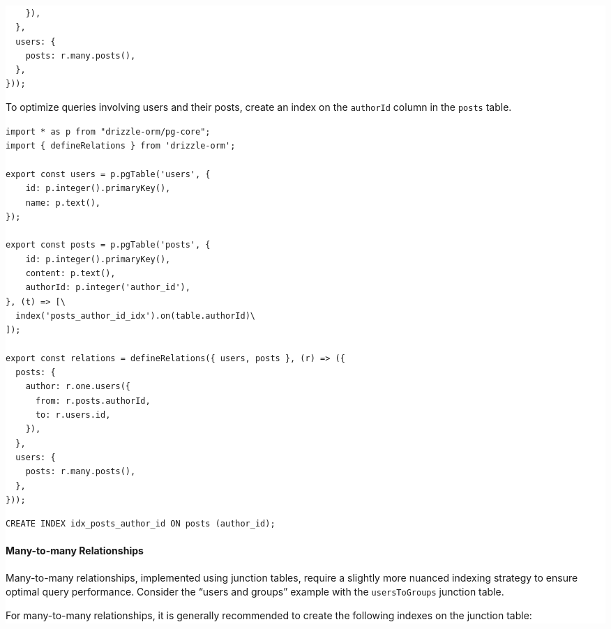```
    }),
  },
  users: {
    posts: r.many.posts(),
  },
}));
```

To optimize queries involving users and their posts, create an index on the `authorId` column in the `posts` table.

```
import * as p from "drizzle-orm/pg-core";
import { defineRelations } from 'drizzle-orm';

export const users = p.pgTable('users', {
	id: p.integer().primaryKey(),
	name: p.text(),
});

export const posts = p.pgTable('posts', {
	id: p.integer().primaryKey(),
	content: p.text(),
	authorId: p.integer('author_id'),
}, (t) => [\
  index('posts_author_id_idx').on(table.authorId)\
]);

export const relations = defineRelations({ users, posts }, (r) => ({
  posts: {
    author: r.one.users({
      from: r.posts.authorId,
      to: r.users.id,
    }),
  },
  users: {
    posts: r.many.posts(),
  },
}));
```

```
CREATE INDEX idx_posts_author_id ON posts (author_id);
```

#### Many-to-many Relationships

Many-to-many relationships, implemented using junction tables, require a slightly
more nuanced indexing strategy to ensure optimal query performance.
Consider the “users and groups” example with the `usersToGroups` junction table.

For many-to-many relationships, it is generally recommended to create the following
indexes on the junction table:
